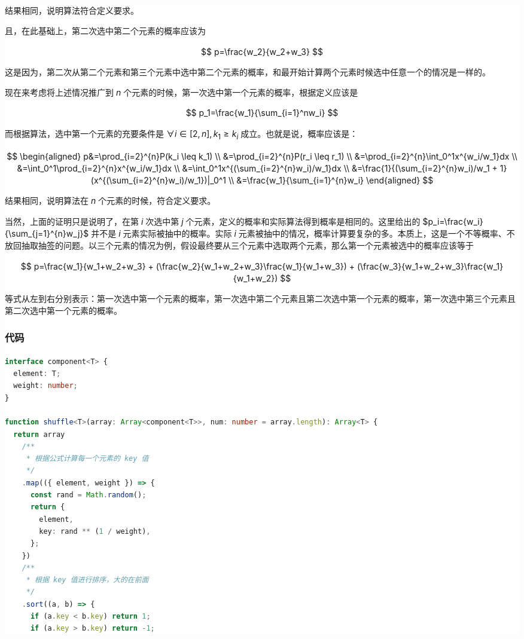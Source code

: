 结果相同，说明算法符合定义要求。

且，在此基础上，第二次选中第二个元素的概率应该为

$$
p=\frac{w_2}{w_2+w_3}
$$

这是因为，第二次从第二个元素和第三个元素中选中第二个元素的概率，和最开始计算两个元素时候选中任意一个的情况是一样的。

现在来考虑将上述情况推广到 $n$ 个元素的时候，第一次选中第一个元素的概率，根据定义应该是

$$
p_1=\frac{w_1}{\sum_{i=1}^nw_i}
$$

而根据算法，选中第一个元素的充要条件是 $\forall i \in [2, n], k_1 \geq k_i$ 成立。也就是说，概率应该是：

$$
\begin{aligned}
p&=\prod_{i=2}^{n}P(k_i \leq k_1) \\
&=\prod_{i=2}^{n}P(r_i \leq r_1) \\
&=\prod_{i=2}^{n}\int_0^1x^{w_i/w_1}dx \\
&=\int_0^1\prod_{i=2}^{n}x^{w_i/w_1}dx \\
&=\int_0^1x^{(\sum_{i=2}^{n}w_i)/w_1}dx \\
&=\frac{1}{(\sum_{i=2}^{n}w_i)/w_1 + 1}(x^{(\sum_{i=2}^{n}w_i)/w_1})|_0^1 \\
&=\frac{w_1}{\sum_{i=1}^{n}w_i}
\end{aligned}
$$

结果相同，说明算法在 $n$ 个元素的时候，符合定义要求。

当然，上面的证明只是说明了，在第 $i$ 次选中第 $j$ 个元素，定义的概率和实际算法得到概率是相同的。这里给出的 $p_i=\frac{w_i}{\sum_{j=1}^{n}w_j}$ 并不是 $i$ 元素实际被抽中的概率。实际 $i$ 元素被抽中的情况，概率计算要复杂的多。本质上，这是一个不等概率、不放回抽取抽签的问题。以三个元素的情况为例，假设最终要从三个元素中选取两个元素，那么第一个元素被选中的概率应该等于

$$
p=\frac{w_1}{w_1+w_2+w_3} + (\frac{w_2}{w_1+w_2+w_3}\frac{w_1}{w_1+w_3}) + (\frac{w_3}{w_1+w_2+w_3}\frac{w_1}{w_1+w_2})
$$

等式从左到右分别表示：第一次选中第一个元素的概率，第一次选中第二个元素且第二次选中第一个元素的概率，第一次选中第三个元素且第二次选中第一个元素的概率。

### 代码

```typescript
interface component<T> {
  element: T;
  weight: number;
}

function shuffle<T>(array: Array<component<T>>, num: number = array.length): Array<T> {
  return array
    /**
     * 根据公式计算每一个元素的 key 值
     */
    .map(({ element, weight }) => {
      const rand = Math.random();
      return {
        element,
        key: rand ** (1 / weight),
      };
    })
    /**
     * 根据 key 值进行排序，大的在前面
     */
    .sort((a, b) => {
      if (a.key < b.key) return 1;
      if (a.key > b.key) return -1;
```